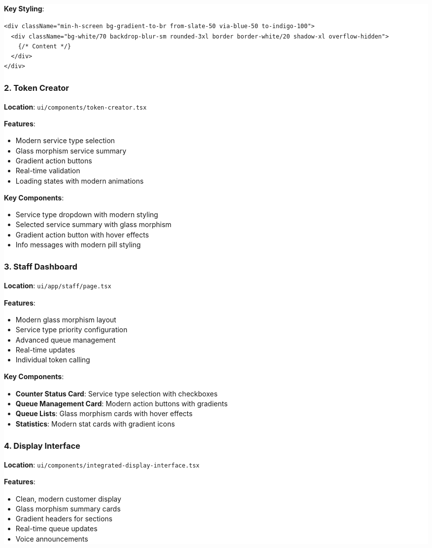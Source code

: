 **Key Styling**:

```tsx
<div className="min-h-screen bg-gradient-to-br from-slate-50 via-blue-50 to-indigo-100">
  <div className="bg-white/70 backdrop-blur-sm rounded-3xl border border-white/20 shadow-xl overflow-hidden">
    {/* Content */}
  </div>
</div>
```

### 2. Token Creator

**Location**: `ui/components/token-creator.tsx`

**Features**:

- Modern service type selection
- Glass morphism service summary
- Gradient action buttons
- Real-time validation
- Loading states with modern animations

**Key Components**:

- Service type dropdown with modern styling
- Selected service summary with glass morphism
- Gradient action button with hover effects
- Info messages with modern pill styling

### 3. Staff Dashboard

**Location**: `ui/app/staff/page.tsx`

**Features**:

- Modern glass morphism layout
- Service type priority configuration
- Advanced queue management
- Real-time updates
- Individual token calling

**Key Components**:

- **Counter Status Card**: Service type selection with checkboxes
- **Queue Management Card**: Modern action buttons with gradients
- **Queue Lists**: Glass morphism cards with hover effects
- **Statistics**: Modern stat cards with gradient icons

### 4. Display Interface

**Location**: `ui/components/integrated-display-interface.tsx`

**Features**:

- Clean, modern customer display
- Glass morphism summary cards
- Gradient headers for sections
- Real-time queue updates
- Voice announcements
